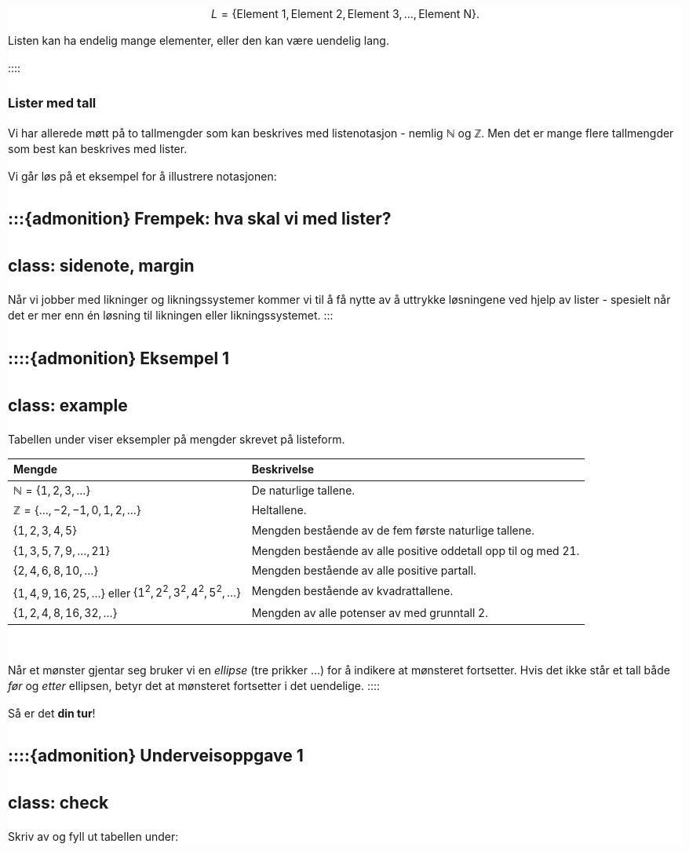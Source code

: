 $$
L = \{\text{Element 1}, \text{Element 2}, \text{Element 3}, \ldots, \text{Element N}\}.
$$

Listen kan ha endelig mange elementer, eller den kan være uendelig lang.

::::

### Lister med tall

Vi har allerede møtt på to tallmengder som kan beskrives med listenotasjon - nemlig $\mathbb{N}$ og $\mathbb{Z}$. Men det er mange flere tallmengder som best kan beskrives med lister.


Vi går løs på et eksempel for å illustrere notasjonen:

:::{admonition} Frempek: hva skal vi med lister?
---
class: sidenote, margin
---
Når vi jobber med likninger og likningssystemer kommer vi til å få nytte av å uttrykke løsningene ved hjelp av lister - spesielt når det er mer enn én løsning til likningen eller likningssystemet.
:::

::::{admonition} Eksempel 1
---
class: example
---
Tabellen under viser eksempler på mengder skrevet på listeform. 

| Mengde | Beskrivelse |
|:---|:---|
| $\mathbb{N} = \{1, 2, 3, \ldots\}$| De naturlige tallene. |
| $\mathbb{Z} = \{\ldots, -2, -1, 0, 1, 2, \ldots\}$ | Heltallene. |
| $\{1, 2, 3, 4, 5\}$ | Mengden bestående av de fem første naturlige tallene. |
| $\{1, 3, 5, 7, 9, \ldots, 21\}$ | Mengden bestående av alle positive oddetall opp til og med $21$. |
| $\{2, 4, 6, 8, 10, \ldots\}$ | Mengden bestående av alle positive partall. |
| $\{1, 4, 9, 16, 25, \ldots\}$ eller $\{1^2, 2^2, 3^2, 4^2, 5^2, \ldots \}$ | Mengden bestående av kvadrattallene. |
| $\{1, 2, 4, 8, 16, 32, \ldots\}$ | Mengden av alle potenser av med grunntall $2$. |

<br>

Når et mønster gjentar seg bruker vi en *ellipse* (tre prikker $\ldots$) for å indikere at mønsteret fortsetter. Hvis det ikke står et tall både *før* og *etter* ellipsen, betyr det at mønsteret fortsetter i det uendelige.
::::

Så er det **din tur**!

::::{admonition} Underveisoppgave 1
---
class: check
---
Skriv av og fyll ut tabellen under: 
